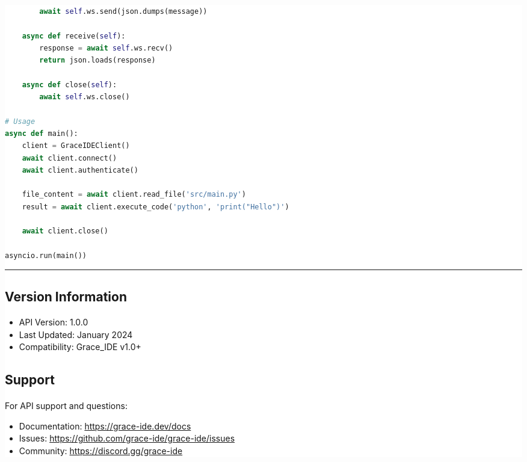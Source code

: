 ```python
        await self.ws.send(json.dumps(message))
        
    async def receive(self):
        response = await self.ws.recv()
        return json.loads(response)
        
    async def close(self):
        await self.ws.close()

# Usage
async def main():
    client = GraceIDEClient()
    await client.connect()
    await client.authenticate()
    
    file_content = await client.read_file('src/main.py')
    result = await client.execute_code('python', 'print("Hello")')
    
    await client.close()

asyncio.run(main())
```

---

## Version Information

- API Version: 1.0.0
- Last Updated: January 2024
- Compatibility: Grace_IDE v1.0+

## Support

For API support and questions:
- Documentation: https://grace-ide.dev/docs
- Issues: https://github.com/grace-ide/grace-ide/issues
- Community: https://discord.gg/grace-ide